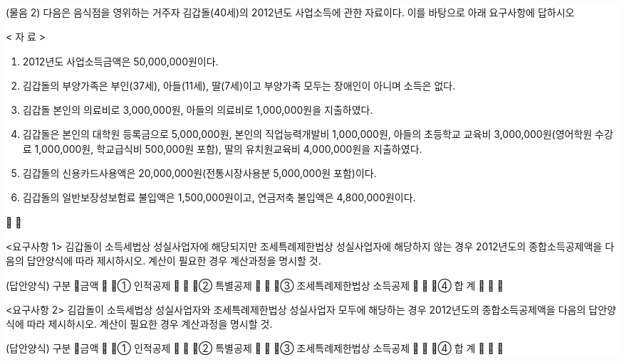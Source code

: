 



(물음 2) 다음은 음식점을 영위하는 거주자 김갑돌(40세)의 2012년도 사업소득에 관한 자료이다. 이를 바탕으로 아래 요구사항에 답하시오


< 자 료 >

1. 2012년도 사업소득금액은 50,000,000원이다.

2. 김갑돌의 부양가족은 부인(37세), 아들(11세), 딸(7세)이고 부양가족 모두는 장애인이 아니며 소득은 없다. 

3. 김갑돌 본인의 의료비로 3,000,000원, 아들의 의료비로 1,000,000원을 지출하였다.

4. 김갑돌은 본인의 대학원 등록금으로 5,000,000원, 본인의 직업능력개발비 1,000,000원, 아들의 초등학교 교육비 3,000,000원(영어학원 수강료 1,000,000원, 학교급식비 500,000원 포함), 딸의 유치원교육비 4,000,000원을 지출하였다.

5. 김갑돌의 신용카드사용액은 20,000,000원(전통시장사용분 5,000,000원 포함)이다. 

6. 김갑돌의 일반보장성보험료 불입액은 1,500,000원이고, 연금저축 불입액은 4,800,000원이다. 





<요구사항 1> 
김갑돌이 소득세법상 성실사업자에 해당되지만 조세특례제한법상 성실사업자에 해당하지 않는 경우 2012년도의 종합소득공제액을 다음의 답안양식에 따라 제시하시오. 계산이 필요한 경우 계산과정을 명시할 것.

(답안양식)
구분
금액

① 인적공제


② 특별공제


③ 조세특례제한법상 소득공제


④ 합  계





<요구사항 2> 
김갑돌이 소득세법상 성실사업자와 조세특례제한법상 성실사업자 모두에 해당하는 경우 2012년도의 종합소득공제액을 다음의 답안양식에 따라 제시하시오. 계산이 필요한 경우 계산과정을 명시할 것.

(답안양식)
구분
금액

① 인적공제


② 특별공제


③ 조세특례제한법상 소득공제


④ 합  계



